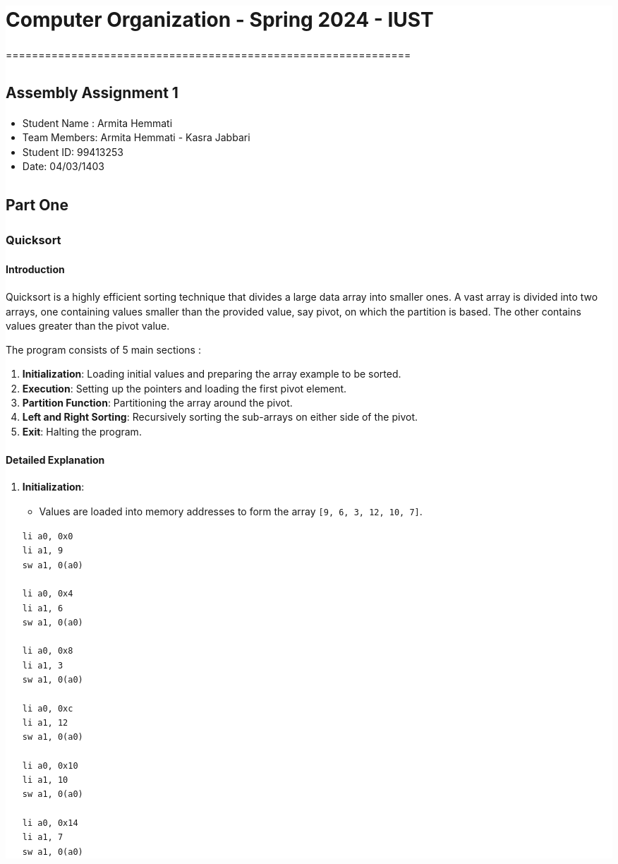# Computer Organization - Spring 2024 - IUST
==============================================================
## Assembly Assignment 1

- Student Name : Armita Hemmati
- Team Members: Armita Hemmati - Kasra Jabbari
- Student ID: 99413253
- Date: 04/03/1403

## Part One

### Quicksort

#### Introduction
Quicksort is a highly efficient sorting technique that divides a large data array into smaller ones. A vast array is divided into two arrays, one containing values smaller than the provided value, say pivot, on which the partition is based. The other contains values greater than the pivot value.

The program consists of 5 main sections :
1. **Initialization**: Loading initial values and preparing the array example to be sorted.
2. **Execution**: Setting up the pointers and loading the first pivot element.
3. **Partition Function**: Partitioning the array around the pivot.
4. **Left and Right Sorting**: Recursively sorting the sub-arrays on either side of the pivot.
5. **Exit**: Halting the program.

#### Detailed Explanation

1. **Initialization**:
    - Values are loaded into memory addresses to form the array `[9, 6, 3, 12, 10, 7]`.

    ```assembly
    li a0, 0x0
    li a1, 9
    sw a1, 0(a0)

    li a0, 0x4
    li a1, 6
    sw a1, 0(a0)

    li a0, 0x8
    li a1, 3
    sw a1, 0(a0)

    li a0, 0xc
    li a1, 12
    sw a1, 0(a0)

    li a0, 0x10
    li a1, 10
    sw a1, 0(a0)

    li a0, 0x14
    li a1, 7
    sw a1, 0(a0)
    ```
